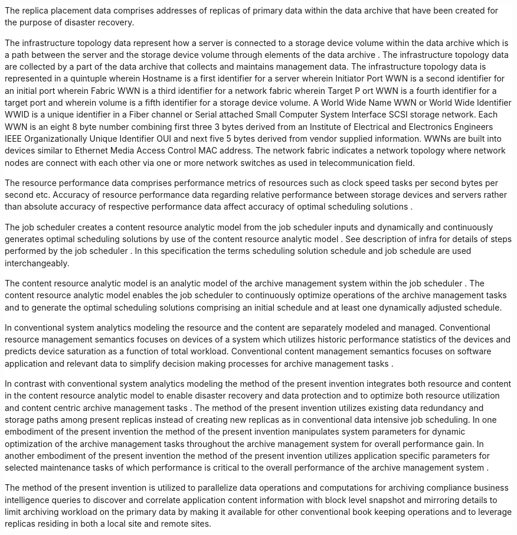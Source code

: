 The replica placement data comprises addresses of replicas of primary data within the data archive that have been created for the purpose of disaster recovery.

The infrastructure topology data represent how a server is connected to a storage device volume within the data archive which is a path between the server and the storage device volume through elements of the data archive . The infrastructure topology data are collected by a part of the data archive that collects and maintains management data. The infrastructure topology data is represented in a quintuple wherein Hostname is a first identifier for a server wherein Initiator Port WWN is a second identifier for an initial port wherein Fabric WWN is a third identifier for a network fabric wherein Target P ort WWN is a fourth identifier for a target port and wherein volume is a fifth identifier for a storage device volume. A World Wide Name WWN or World Wide Identifier WWID is a unique identifier in a Fiber channel or Serial attached Small Computer System Interface SCSI storage network. Each WWN is an eight 8 byte number combining first three 3 bytes derived from an Institute of Electrical and Electronics Engineers IEEE Organizationally Unique Identifier OUI and next five 5 bytes derived from vendor supplied information. WWNs are built into devices similar to Ethernet Media Access Control MAC address. The network fabric indicates a network topology where network nodes are connect with each other via one or more network switches as used in telecommunication field.

The resource performance data comprises performance metrics of resources such as clock speed tasks per second bytes per second etc. Accuracy of resource performance data regarding relative performance between storage devices and servers rather than absolute accuracy of respective performance data affect accuracy of optimal scheduling solutions .

The job scheduler creates a content resource analytic model from the job scheduler inputs and dynamically and continuously generates optimal scheduling solutions by use of the content resource analytic model . See description of infra for details of steps performed by the job scheduler . In this specification the terms scheduling solution schedule and job schedule are used interchangeably.

The content resource analytic model is an analytic model of the archive management system within the job scheduler . The content resource analytic model enables the job scheduler to continuously optimize operations of the archive management tasks and to generate the optimal scheduling solutions comprising an initial schedule and at least one dynamically adjusted schedule.

In conventional system analytics modeling the resource and the content are separately modeled and managed. Conventional resource management semantics focuses on devices of a system which utilizes historic performance statistics of the devices and predicts device saturation as a function of total workload. Conventional content management semantics focuses on software application and relevant data to simplify decision making processes for archive management tasks .

In contrast with conventional system analytics modeling the method of the present invention integrates both resource and content in the content resource analytic model to enable disaster recovery and data protection and to optimize both resource utilization and content centric archive management tasks . The method of the present invention utilizes existing data redundancy and storage paths among present replicas instead of creating new replicas as in conventional data intensive job scheduling. In one embodiment of the present invention the method of the present invention manipulates system parameters for dynamic optimization of the archive management tasks throughout the archive management system for overall performance gain. In another embodiment of the present invention the method of the present invention utilizes application specific parameters for selected maintenance tasks of which performance is critical to the overall performance of the archive management system .

The method of the present invention is utilized to parallelize data operations and computations for archiving compliance business intelligence queries to discover and correlate application content information with block level snapshot and mirroring details to limit archiving workload on the primary data by making it available for other conventional book keeping operations and to leverage replicas residing in both a local site and remote sites.
